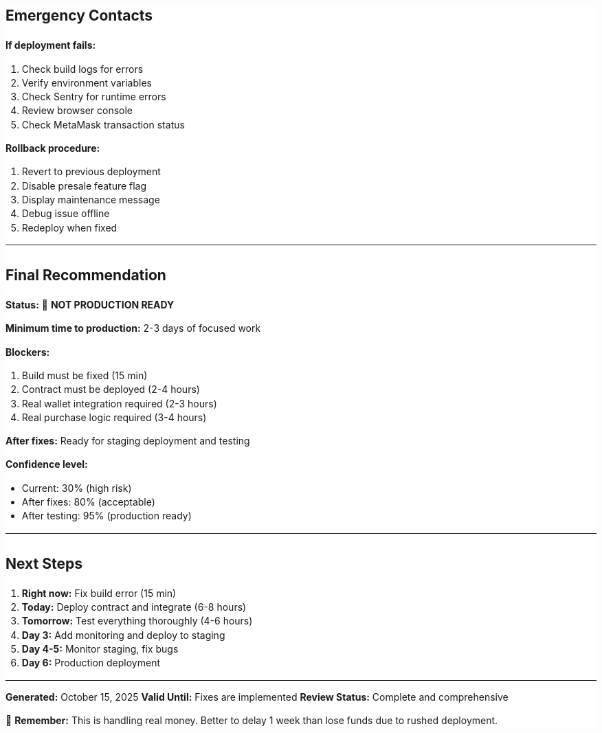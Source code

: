 
## Emergency Contacts

**If deployment fails:**
1. Check build logs for errors
2. Verify environment variables
3. Check Sentry for runtime errors
4. Review browser console
5. Check MetaMask transaction status

**Rollback procedure:**
1. Revert to previous deployment
2. Disable presale feature flag
3. Display maintenance message
4. Debug issue offline
5. Redeploy when fixed

---

## Final Recommendation

**Status:** 🔴 **NOT PRODUCTION READY**

**Minimum time to production:** 2-3 days of focused work

**Blockers:**
1. Build must be fixed (15 min)
2. Contract must be deployed (2-4 hours)
3. Real wallet integration required (2-3 hours)
4. Real purchase logic required (3-4 hours)

**After fixes:** Ready for staging deployment and testing

**Confidence level:**
- Current: 30% (high risk)
- After fixes: 80% (acceptable)
- After testing: 95% (production ready)

---

## Next Steps

1. **Right now:** Fix build error (15 min)
2. **Today:** Deploy contract and integrate (6-8 hours)
3. **Tomorrow:** Test everything thoroughly (4-6 hours)
4. **Day 3:** Add monitoring and deploy to staging
5. **Day 4-5:** Monitor staging, fix bugs
6. **Day 6:** Production deployment

---

**Generated:** October 15, 2025
**Valid Until:** Fixes are implemented
**Review Status:** Complete and comprehensive

🚨 **Remember:** This is handling real money. Better to delay 1 week than lose funds due to rushed deployment.
